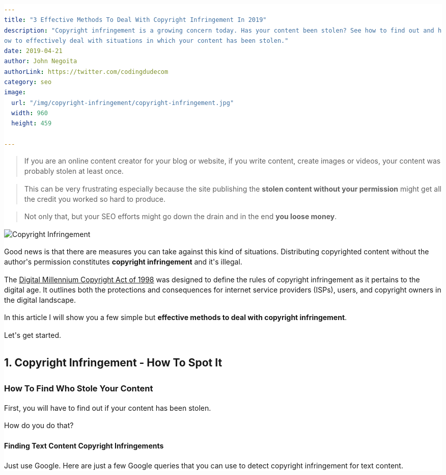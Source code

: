 ```yaml
---
title: "3 Effective Methods To Deal With Copyright Infringement In 2019"
description: "Copyright infringement is a growing concern today. Has your content been stolen? See how to find out and how to effectively deal with situations in which your content has been stolen."
date: 2019-04-21
author: John Negoita
authorLink: https://twitter.com/codingdudecom
category: seo
image: 
  url: "/img/copyright-infringement/copyright-infringement.jpg"
  width: 960
  height: 459

---
```


>If you are an online content creator for your blog or website, if you write content, create images or videos, your content was probably stolen at least once.

>This can be very frustrating especially because the site publishing the **stolen content without your permission** might get all the credit you worked so hard to produce.

>Not only that, but your SEO efforts might go down the drain and in the end **you loose money**.

![Copyright Infringement](/img/copyright-infringement/copyright-infringement.jpg)

Good news is that there are measures you can take against this kind of situations. Distributing copyrighted content without the author's permission constitutes **copyright infringement** and it's illegal. 

The [Digital Millennium Copyright Act of 1998](https://en.wikipedia.org/wiki/Digital_Millennium_Copyright_Act) was designed to define the rules of copyright infringement as it pertains to the digital age. It outlines both the protections and consequences for internet service providers (ISPs), users, and copyright owners in the digital landscape.

In this article I will show you a few simple but **effective methods to deal with copyright infringement**.

Let's get started.

## 1. Copyright Infringement - How To Spot It ##

### How To Find Who Stole Your Content ###

First, you will have to find out if your content has been stolen.

How do you do that?


#### Finding Text Content Copyright Infringements ####

Just use Google. Here are just a few Google queries that you can use to detect copyright infringement for text content.

